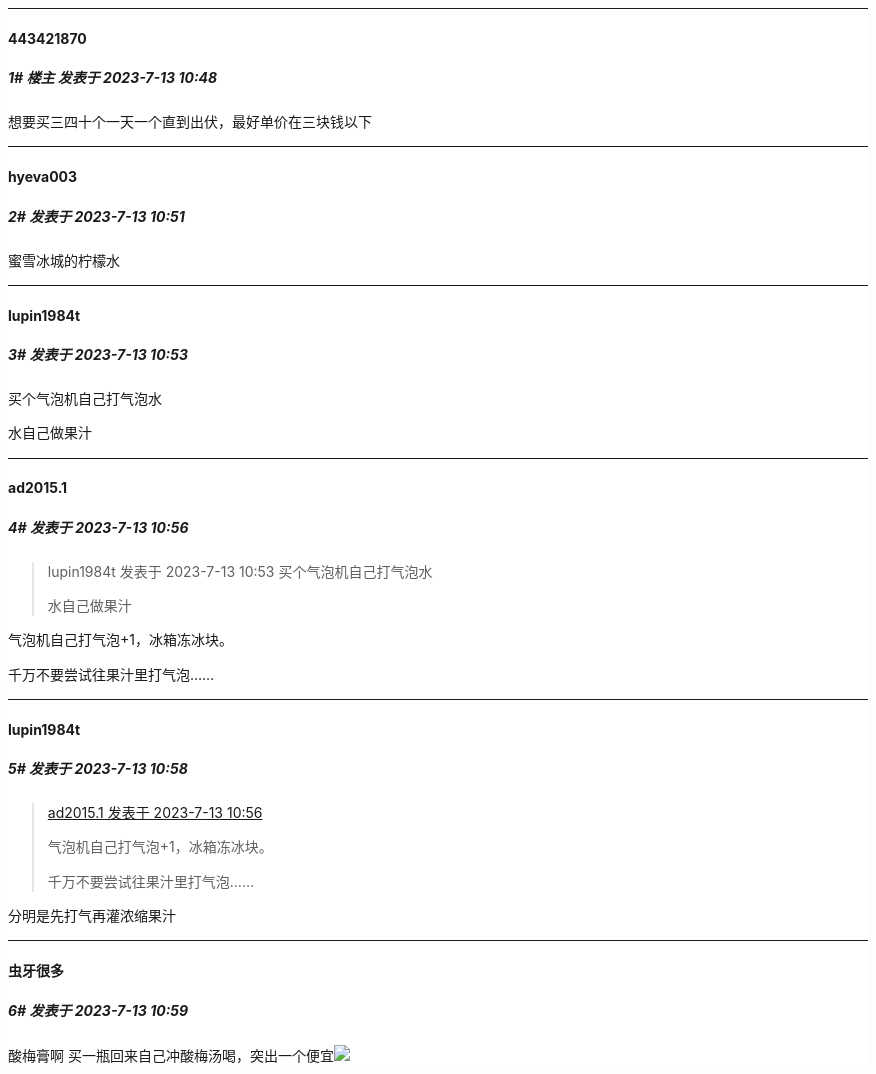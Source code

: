 
*****

####  443421870  
##### 1#       楼主       发表于 2023-7-13 10:48

想要买三四十个一天一个直到出伏，最好单价在三块钱以下

*****

####  hyeva003  
##### 2#       发表于 2023-7-13 10:51

蜜雪冰城的柠檬水

*****

####  lupin1984t  
##### 3#       发表于 2023-7-13 10:53

买个气泡机自己打气泡水 

水自己做果汁

*****

####  ad2015.1  
##### 4#       发表于 2023-7-13 10:56

<blockquote>lupin1984t 发表于 2023-7-13 10:53
买个气泡机自己打气泡水 

水自己做果汁</blockquote>
气泡机自己打气泡+1，冰箱冻冰块。

千万不要尝试往果汁里打气泡……

*****

####  lupin1984t  
##### 5#       发表于 2023-7-13 10:58

<blockquote><a href="httphttps://bbs.saraba1st.com/2b/forum.php?mod=redirect&amp;goto=findpost&amp;pid=61646736&amp;ptid=2144224" target="_blank">ad2015.1 发表于 2023-7-13 10:56</a>

气泡机自己打气泡+1，冰箱冻冰块。

千万不要尝试往果汁里打气泡……</blockquote>
分明是先打气再灌浓缩果汁

*****

####  虫牙很多  
##### 6#       发表于 2023-7-13 10:59

酸梅膏啊 买一瓶回来自己冲酸梅汤喝，突出一个便宜<img src="https://static.saraba1st.com/image/smiley/face2017/067.png" referrerpolicy="no-referrer">
